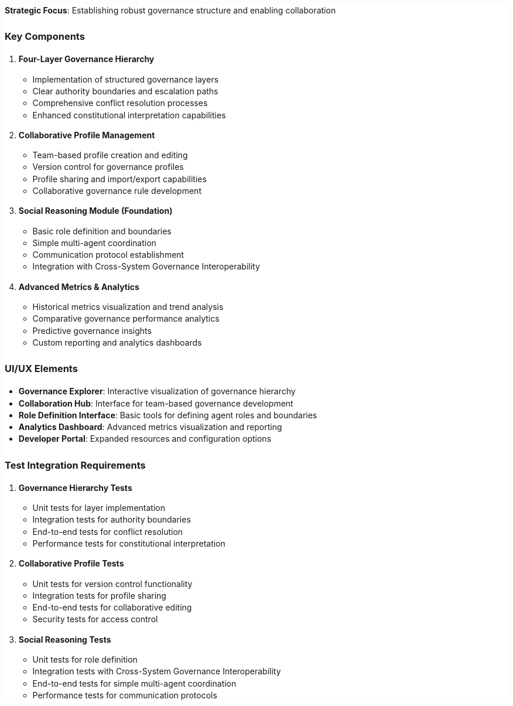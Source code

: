 **Strategic Focus**: Establishing robust governance structure and enabling collaboration

### Key Components

1. **Four-Layer Governance Hierarchy**
   - Implementation of structured governance layers
   - Clear authority boundaries and escalation paths
   - Comprehensive conflict resolution processes
   - Enhanced constitutional interpretation capabilities

2. **Collaborative Profile Management**
   - Team-based profile creation and editing
   - Version control for governance profiles
   - Profile sharing and import/export capabilities
   - Collaborative governance rule development

3. **Social Reasoning Module (Foundation)**
   - Basic role definition and boundaries
   - Simple multi-agent coordination
   - Communication protocol establishment
   - Integration with Cross-System Governance Interoperability

4. **Advanced Metrics & Analytics**
   - Historical metrics visualization and trend analysis
   - Comparative governance performance analytics
   - Predictive governance insights
   - Custom reporting and analytics dashboards

### UI/UX Elements
- **Governance Explorer**: Interactive visualization of governance hierarchy
- **Collaboration Hub**: Interface for team-based governance development
- **Role Definition Interface**: Basic tools for defining agent roles and boundaries
- **Analytics Dashboard**: Advanced metrics visualization and reporting
- **Developer Portal**: Expanded resources and configuration options

### Test Integration Requirements

1. **Governance Hierarchy Tests**
   - Unit tests for layer implementation
   - Integration tests for authority boundaries
   - End-to-end tests for conflict resolution
   - Performance tests for constitutional interpretation

2. **Collaborative Profile Tests**
   - Unit tests for version control functionality
   - Integration tests for profile sharing
   - End-to-end tests for collaborative editing
   - Security tests for access control

3. **Social Reasoning Tests**
   - Unit tests for role definition
   - Integration tests with Cross-System Governance Interoperability
   - End-to-end tests for simple multi-agent coordination
   - Performance tests for communication protocols
